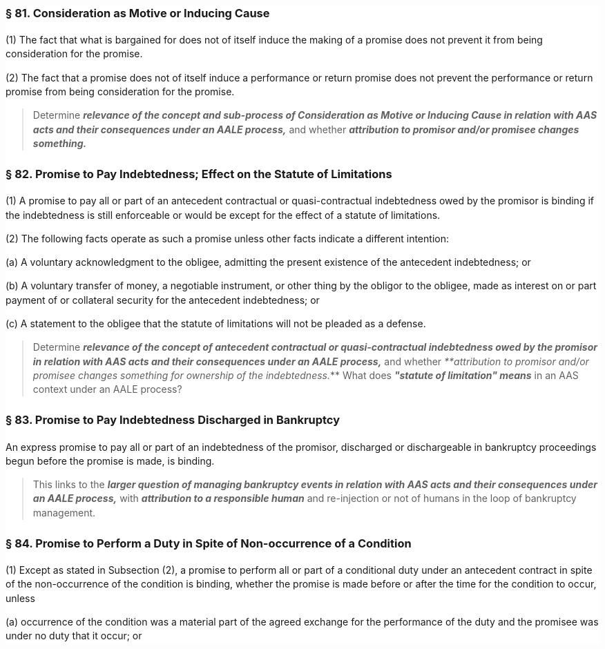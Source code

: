 ### § 81. Consideration as Motive or Inducing Cause

(1) The fact that what is bargained for does not of itself induce the making of a promise does not prevent it from being consideration for the promise.

(2) The fact that a promise does not of itself induce a performance or return promise does not prevent the performance or return promise from being consideration for the promise.

>Determine _**relevance of the concept and sub-process of Consideration as Motive or Inducing Cause in relation with AAS acts and their consequences under an AALE process,**_ and whether _**attribution to promisor and/or promisee changes something.**_

### § 82. Promise to Pay Indebtedness; Effect on the Statute of Limitations

(1) A promise to pay all or part of an antecedent contractual or quasi-contractual indebtedness owed by the promisor is binding if the indebtedness is still enforceable or would be except for the effect of a statute of limitations.

(2) The following facts operate as such a promise unless other facts indicate a different intention:

(a) A voluntary acknowledgment to the obligee, admitting the present existence of the antecedent indebtedness; or

(b) A voluntary transfer of money, a negotiable instrument, or other thing by the obligor to the obligee, made as interest on or part payment of or collateral security for the antecedent indebtedness; or 

(c) A statement to the obligee that the statute of limitations will not be pleaded as a defense.

>Determine _**relevance of the concept of antecedent contractual or quasi-contractual indebtedness owed by the promisor in relation with AAS acts and their consequences under an AALE process,**_ and whether _**attribution to promisor and/or promisee changes something for ownership of the indebtedness._** What does _**"statute of limitation" means**_ in an AAS context under an AALE process?

### § 83. Promise to Pay Indebtedness Discharged in Bankruptcy

An express promise to pay all or part of an indebtedness of the promisor, discharged or dischargeable in bankruptcy proceedings begun before the promise is made, is binding.

>This links to the _**larger question of managing bankruptcy events in relation with AAS acts and their consequences under an AALE process,**_ with _**attribution to a responsible human**_ and re-injection or not of humans in the loop of bankruptcy management.

### § 84. Promise to Perform a Duty in Spite of Non-occurrence of a Condition

(1) Except as stated in Subsection (2), a promise to perform all or part of a conditional duty under an antecedent contract in spite of the non-occurrence of the condition is binding, whether the promise is made before or after the time for the
condition to occur, unless

(a) occurrence of the condition was a material part of the agreed exchange for the performance of the duty and the promisee was under no duty that it occur; or
